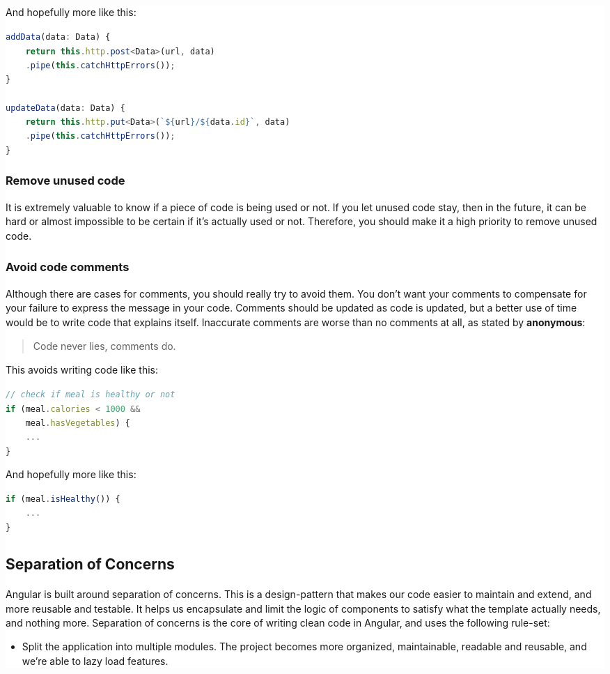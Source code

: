 And hopefully more like this:

```TypeScript
addData(data: Data) {
    return this.http.post<Data>(url, data)
    .pipe(this.catchHttpErrors());
}

updateData(data: Data) {
    return this.http.put<Data>(`${url}/${data.id}`, data)
    .pipe(this.catchHttpErrors());
}
````

### **Remove unused code**

It is extremely valuable to know if a piece of code is being used or not. If you let unused code stay, then in the future, it can be hard or almost impossible to be certain if it’s actually used or not. Therefore, you should make it a high priority to remove unused code.

### **Avoid code comments**

Although there are cases for comments, you should really try to avoid them. You don’t want your comments to compensate for your failure to express the message in your code. Comments should be updated as code is updated, but a better use of time would be to write code that explains itself. Inaccurate comments are worse than no comments at all, as stated by **anonymous**:
>  Code never lies, comments do.

This avoids writing code like this:

```TypeScript
// check if meal is healthy or not
if (meal.calories < 1000 &&
    meal.hasVegetables) {
    ...
}
```

And hopefully more like this:

```TypeScript
if (meal.isHealthy()) {
    ...
}
```

## **Separation of Concerns**

Angular is built around separation of concerns. This is a design-pattern that makes our code easier to maintain and extend, and more reusable and testable. It helps us encapsulate and limit the logic of components to satisfy what the template actually needs, and nothing more. Separation of concerns is the core of writing clean code in Angular, and uses the following rule-set:

* Split the application into multiple modules. The project becomes more organized, maintainable, readable and reusable, and we’re able to lazy load features.
